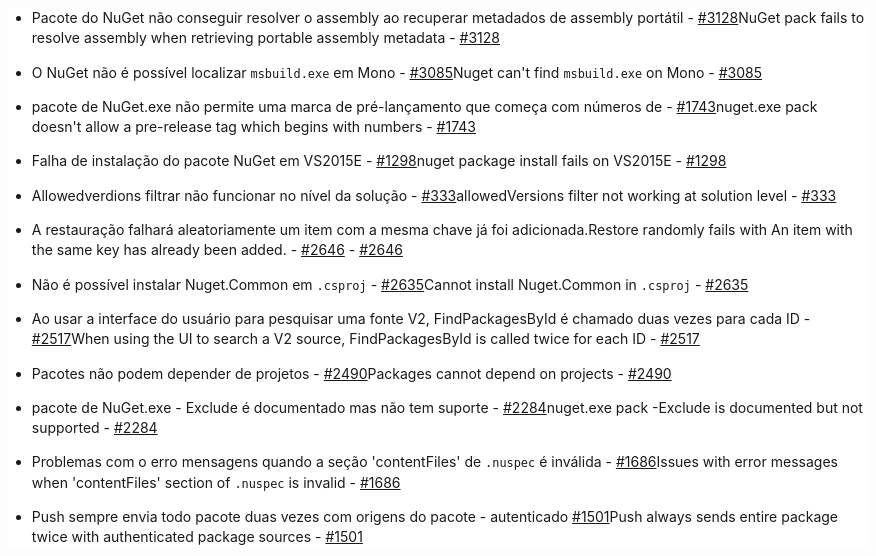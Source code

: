 * <span data-ttu-id="60163-122">Pacote do NuGet não conseguir resolver o assembly ao recuperar metadados de assembly portátil - [#3128](https://github.com/NuGet/Home/issues/3128)</span><span class="sxs-lookup"><span data-stu-id="60163-122">NuGet pack fails to resolve assembly when retrieving portable assembly metadata - [#3128](https://github.com/NuGet/Home/issues/3128)</span></span>

* <span data-ttu-id="60163-123">O NuGet não é possível localizar `msbuild.exe` em Mono - [#3085](https://github.com/NuGet/Home/issues/3085)</span><span class="sxs-lookup"><span data-stu-id="60163-123">Nuget can't find `msbuild.exe` on Mono - [#3085](https://github.com/NuGet/Home/issues/3085)</span></span>

* <span data-ttu-id="60163-124">pacote de NuGet.exe não permite uma marca de pré-lançamento que começa com números de - [#1743](https://github.com/NuGet/Home/issues/1743)</span><span class="sxs-lookup"><span data-stu-id="60163-124">nuget.exe pack doesn't allow a pre-release tag which begins with numbers - [#1743](https://github.com/NuGet/Home/issues/1743)</span></span>

* <span data-ttu-id="60163-125">Falha de instalação do pacote NuGet em VS2015E - [#1298](https://github.com/NuGet/Home/issues/1298)</span><span class="sxs-lookup"><span data-stu-id="60163-125">nuget package install fails on VS2015E - [#1298](https://github.com/NuGet/Home/issues/1298)</span></span>

* <span data-ttu-id="60163-126">Allowedverdions filtrar não funcionar no nível da solução - [#333](https://github.com/NuGet/Home/issues/333)</span><span class="sxs-lookup"><span data-stu-id="60163-126">allowedVersions filter not working at solution level - [#333](https://github.com/NuGet/Home/issues/333)</span></span>

* <span data-ttu-id="60163-127">A restauração falhará aleatoriamente um item com a mesma chave já foi adicionada.</span><span class="sxs-lookup"><span data-stu-id="60163-127">Restore randomly fails with An item with the same key has already been added.</span></span><span data-ttu-id="60163-128"> - [#2646](https://github.com/NuGet/Home/issues/2646)</span><span class="sxs-lookup"><span data-stu-id="60163-128"> - [#2646](https://github.com/NuGet/Home/issues/2646)</span></span>

* <span data-ttu-id="60163-129">Não é possível instalar Nuget.Common em `.csproj`  -  [#2635](https://github.com/NuGet/Home/issues/2635)</span><span class="sxs-lookup"><span data-stu-id="60163-129">Cannot install Nuget.Common in `.csproj` - [#2635](https://github.com/NuGet/Home/issues/2635)</span></span>

* <span data-ttu-id="60163-130">Ao usar a interface do usuário para pesquisar uma fonte V2, FindPackagesById é chamado duas vezes para cada ID - [#2517](https://github.com/NuGet/Home/issues/2517)</span><span class="sxs-lookup"><span data-stu-id="60163-130">When using the UI to search a V2 source, FindPackagesById is called twice for each ID - [#2517](https://github.com/NuGet/Home/issues/2517)</span></span>

* <span data-ttu-id="60163-131">Pacotes não podem depender de projetos - [#2490](https://github.com/NuGet/Home/issues/2490)</span><span class="sxs-lookup"><span data-stu-id="60163-131">Packages cannot depend on projects - [#2490](https://github.com/NuGet/Home/issues/2490)</span></span>

* <span data-ttu-id="60163-132">pacote de NuGet.exe - Exclude é documentado mas não tem suporte - [#2284](https://github.com/NuGet/Home/issues/2284)</span><span class="sxs-lookup"><span data-stu-id="60163-132">nuget.exe pack -Exclude is documented but not supported - [#2284](https://github.com/NuGet/Home/issues/2284)</span></span>

* <span data-ttu-id="60163-133">Problemas com o erro mensagens quando a seção 'contentFiles' de `.nuspec` é inválida - [#1686](https://github.com/NuGet/Home/issues/1686)</span><span class="sxs-lookup"><span data-stu-id="60163-133">Issues with error messages when 'contentFiles' section of `.nuspec` is invalid - [#1686](https://github.com/NuGet/Home/issues/1686)</span></span>

* <span data-ttu-id="60163-134">Push sempre envia todo pacote duas vezes com origens do pacote - autenticado [#1501](https://github.com/NuGet/Home/issues/1501)</span><span class="sxs-lookup"><span data-stu-id="60163-134">Push always sends entire package twice with authenticated package sources - [#1501](https://github.com/NuGet/Home/issues/1501)</span></span>
